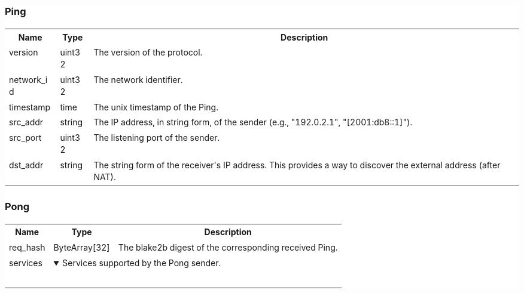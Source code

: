### Ping

<table>
     <tr>
         <th>Name</th>
         <th>Type</th>
         <th>Description</th>
     </tr>
     <tr>
         <td>version</td>
         <td>uint32</td>
         <td>The version of the protocol.</td>
     </tr>
      <tr>
         <td>network_id</td>
         <td>uint32</td>
         <td>The network identifier.</td>
     </tr>
     <tr>
         <td>timestamp</td>
         <td>time</td>
         <td>The unix timestamp of the Ping.</td>
     </tr>
     <tr>
         <td>src_addr</td>
         <td>string</td>
         <td>The IP address, in string form, of the sender (e.g., "192.0.2.1", "[2001:db8::1]").</td>
     </tr>
     <tr>
         <td>src_port</td>
         <td>uint32</td>
         <td>The listening port of the sender.</td>
     </tr>
     <tr>
         <td>dst_addr</td>
         <td>string</td>
         <td>The string form of the receiver's IP address. This provides a way to discover the external address (after NAT).</td>
     </tr>
 </table>


### Pong

<table>
     <tr>
         <th>Name</th>
         <th>Type</th>
         <th>Description</th>
     </tr>
     <tr>
         <td>req_hash</td>
         <td>ByteArray[32]</td>
         <td>The blake2b digest of the corresponding received Ping.</td>
     </tr>
     <tr>
         <td colspan="1">
             services
         </td>
         <td colspan="2">
             <details open="true">
                 <summary>Services supported by the Pong sender.</summary>
                 <table>
                     <tr>